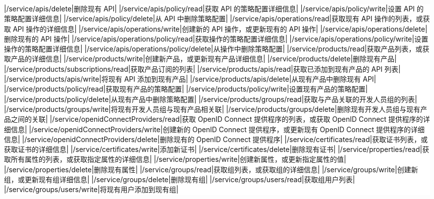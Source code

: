 |/service/apis/delete|删除现有 API|
|/service/apis/policy/read|获取 API 的策略配置详细信息|
|/service/apis/policy/write|设置 API 的策略配置详细信息|
|/service/apis/policy/delete|从 API 中删除策略配置|
|/service/apis/operations/read|获取现有 API 操作的列表，或获取 API 操作的详细信息|
|/service/apis/operations/write|创建新的 API 操作，或更新现有的 API 操作|
|/service/apis/operations/delete|删除现有的 API 操作|
|/service/apis/operations/policy/read|获取操作的策略配置详细信息|
|/service/apis/operations/policy/write|设置操作的策略配置详细信息|
|/service/apis/operations/policy/delete|从操作中删除策略配置|
|/service/products/read|获取产品列表，或获取产品的详细信息|
|/service/products/write|创建新产品，或更新现有产品详细信息|
|/service/products/delete|删除现有产品|
|/service/products/subscriptions/read|获取产品订阅的列表|
|/service/products/apis/read|获取已添加到现有产品的 API 列表|
|/service/products/apis/write|将现有 API 添加到现有产品|
|/service/products/apis/delete|从现有产品中删除现有 API|
|/service/products/policy/read|获取现有产品的策略配置|
|/service/products/policy/write|设置现有产品的策略配置|
|/service/products/policy/delete|从现有产品中删除策略配置|
|/service/products/groups/read|获取与产品关联的开发人员组的列表|
|/service/products/groups/write|将现有开发人员组与现有产品相关联|
|/service/products/groups/delete|删除现有开发人员组与现有产品之间的关联|
|/service/openidConnectProviders/read|获取 OpenID Connect 提供程序的列表，或获取 OpenID Connect 提供程序的详细信息|
|/service/openidConnectProviders/write|创建新的 OpenID Connect 提供程序，或更新现有 OpenID Connect 提供程序的详细信息|
|/service/openidConnectProviders/delete|删除现有的 OpenID Connect 提供程序|
|/service/certificates/read|获取证书列表，或获取证书的详细信息|
|/service/certificates/write|添加新证书|
|/service/certificates/delete|删除现有证书|
|/service/properties/read|获取所有属性的列表，或获取指定属性的详细信息|
|/service/properties/write|创建新属性，或更新指定属性的值|
|/service/properties/delete|删除现有属性|
|/service/groups/read|获取组列表，或获取组的详细信息|
|/service/groups/write|创建新组，或更新现有组详细信息|
|/service/groups/delete|删除现有组|
|/service/groups/users/read|获取组用户列表|
|/service/groups/users/write|将现有用户添加到现有组|